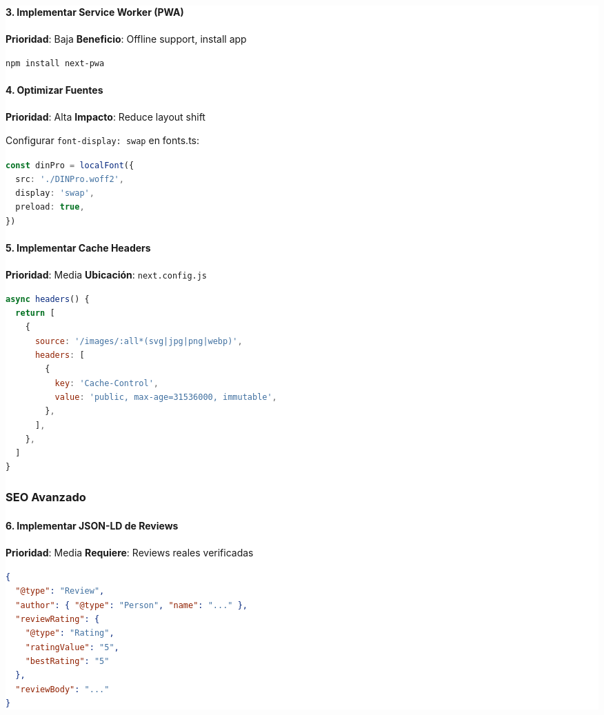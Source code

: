 #### 3. Implementar Service Worker (PWA)
**Prioridad**: Baja
**Beneficio**: Offline support, install app

```bash
npm install next-pwa
```

#### 4. Optimizar Fuentes
**Prioridad**: Alta
**Impacto**: Reduce layout shift

Configurar `font-display: swap` en fonts.ts:
```typescript
const dinPro = localFont({
  src: './DINPro.woff2',
  display: 'swap',
  preload: true,
})
```

#### 5. Implementar Cache Headers
**Prioridad**: Media
**Ubicación**: `next.config.js`

```javascript
async headers() {
  return [
    {
      source: '/images/:all*(svg|jpg|png|webp)',
      headers: [
        {
          key: 'Cache-Control',
          value: 'public, max-age=31536000, immutable',
        },
      ],
    },
  ]
}
```

### SEO Avanzado

#### 6. Implementar JSON-LD de Reviews
**Prioridad**: Media
**Requiere**: Reviews reales verificadas

```json
{
  "@type": "Review",
  "author": { "@type": "Person", "name": "..." },
  "reviewRating": {
    "@type": "Rating",
    "ratingValue": "5",
    "bestRating": "5"
  },
  "reviewBody": "..."
}
```
